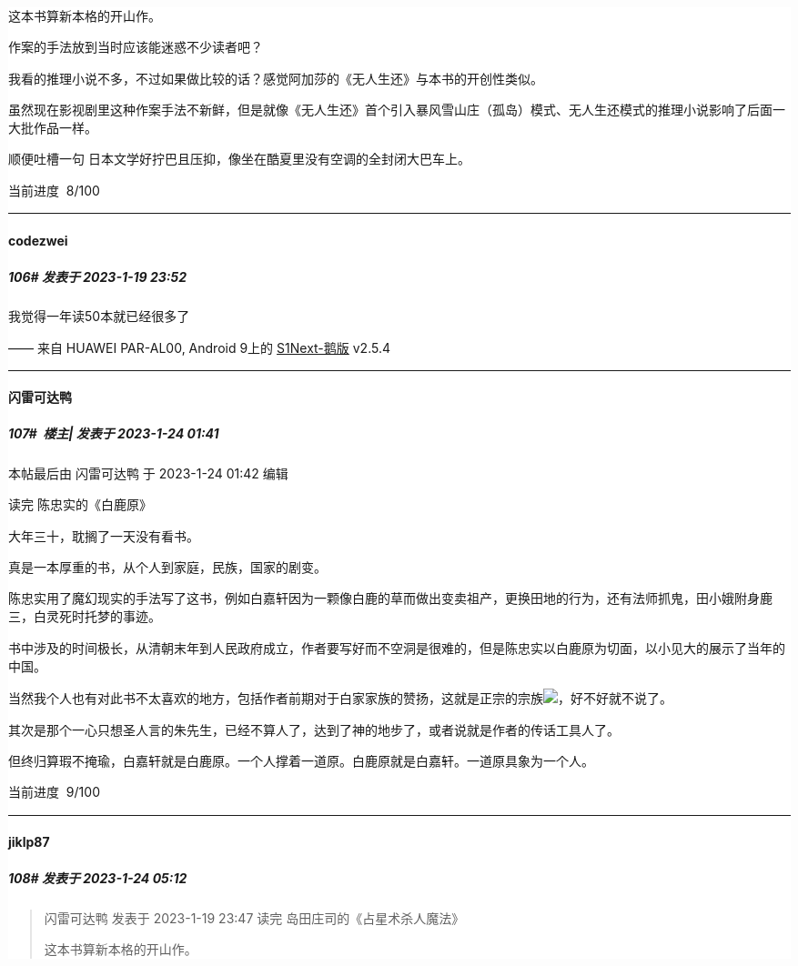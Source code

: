 这本书算新本格的开山作。

作案的手法放到当时应该能迷惑不少读者吧？

我看的推理小说不多，不过如果做比较的话？感觉阿加莎的《无人生还》与本书的开创性类似。

虽然现在影视剧里这种作案手法不新鲜，但是就像《无人生还》首个引入暴风雪山庄（孤岛）模式、无人生还模式的推理小说影响了后面一大批作品一样。

顺便吐槽一句 日本文学好拧巴且压抑，像坐在酷夏里没有空调的全封闭大巴车上。

当前进度  8/100



*****

####  codezwei  
##### 106#       发表于 2023-1-19 23:52

我觉得一年读50本就已经很多了

—— 来自 HUAWEI PAR-AL00, Android 9上的 [S1Next-鹅版](https://github.com/ykrank/S1-Next/releases) v2.5.4



*****

####  闪雷可达鸭  
##### 107#         楼主| 发表于 2023-1-24 01:41

 本帖最后由 闪雷可达鸭 于 2023-1-24 01:42 编辑 

读完 陈忠实的《白鹿原》

大年三十，耽搁了一天没有看书。

 真是一本厚重的书，从个人到家庭，民族，国家的剧变。

 陈忠实用了魔幻现实的手法写了这书，例如白嘉轩因为一颗像白鹿的草而做出变卖祖产，更换田地的行为，还有法师抓鬼，田小娥附身鹿三，白灵死时托梦的事迹。

 书中涉及的时间极长，从清朝末年到人民政府成立，作者要写好而不空洞是很难的，但是陈忠实以白鹿原为切面，以小见大的展示了当年的中国。

 当然我个人也有对此书不太喜欢的地方，包括作者前期对于白家家族的赞扬，这就是正宗的宗族<img src="https://static.saraba1st.com/image/smiley/face2017/001.png" referrerpolicy="no-referrer">，好不好就不说了。

 其次是那个一心只想圣人言的朱先生，已经不算人了，达到了神的地步了，或者说就是作者的传话工具人了。

 但终归算瑕不掩瑜，白嘉轩就是白鹿原。一个人撑着一道原。白鹿原就是白嘉轩。一道原具象为一个人。

当前进度  9/100



*****

####  jiklp87  
##### 108#       发表于 2023-1-24 05:12

<blockquote>闪雷可达鸭 发表于 2023-1-19 23:47
读完 岛田庄司的《占星术杀人魔法》

这本书算新本格的开山作。
